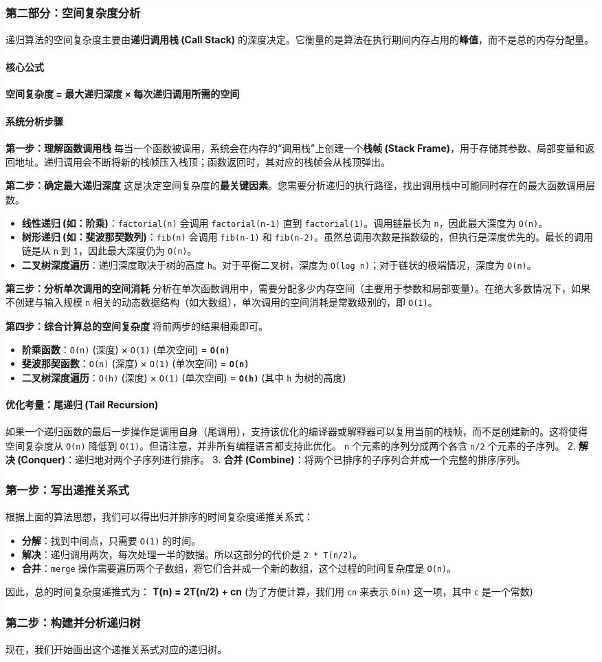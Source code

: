 ### **第二部分：空间复杂度分析**

递归算法的空间复杂度主要由**递归调用栈 (Call Stack)** 的深度决定。它衡量的是算法在执行期间内存占用的**峰值**，而不是总的内存分配量。

#### **核心公式**
**空间复杂度 = 最大递归深度 × 每次递归调用所需的空间**

#### **系统分析步骤**

**第一步：理解函数调用栈**
每当一个函数被调用，系统会在内存的“调用栈”上创建一个**栈帧 (Stack Frame)**，用于存储其参数、局部变量和返回地址。递归调用会不断将新的栈帧压入栈顶；函数返回时，其对应的栈帧会从栈顶弹出。

**第二步：确定最大递归深度**
这是决定空间复杂度的**最关键因素**。您需要分析递归的执行路径，找出调用栈中可能同时存在的最大函数调用层数。

*   **线性递归 (如：阶乘)**：`factorial(n)` 会调用 `factorial(n-1)` 直到 `factorial(1)`。调用链最长为 `n`，因此最大深度为 `O(n)`。
*   **树形递归 (如：斐波那契数列)**：`fib(n)` 会调用 `fib(n-1)` 和 `fib(n-2)`。虽然总调用次数是指数级的，但执行是深度优先的。最长的调用链是从 `n` 到 `1`，因此最大深度仍为 `O(n)`。
*   **二叉树深度遍历**：递归深度取决于树的高度 `h`。对于平衡二叉树，深度为 `O(log n)`；对于链状的极端情况，深度为 `O(n)`。

**第三步：分析单次调用的空间消耗**
分析在单次函数调用中，需要分配多少内存空间（主要用于参数和局部变量）。在绝大多数情况下，如果不创建与输入规模 `n` 相关的动态数据结构（如大数组），单次调用的空间消耗是常数级别的，即 `O(1)`。

**第四步：综合计算总的空间复杂度**
将前两步的结果相乘即可。

*   **阶乘函数**：`O(n)` (深度) × `O(1)` (单次空间) = **`O(n)`**
*   **斐波那契函数**：`O(n)` (深度) × `O(1)` (单次空间) = **`O(n)`**
*   **二叉树深度遍历**：`O(h)` (深度) × `O(1)` (单次空间) = **`O(h)`** (其中 `h` 为树的高度)

#### **优化考量：尾递归 (Tail Recursion)**

如果一个递归函数的最后一步操作是调用自身（尾调用），支持该优化的编译器或解释器可以复用当前的栈帧，而不是创建新的。这将使得空间复杂度从 `O(n)` 降低到 `O(1)`。但请注意，并非所有编程语言都支持此优化。 `n` 个元素的序列分成两个各含 `n/2` 个元素的子序列。
2.  **解决 (Conquer)**：递归地对两个子序列进行排序。
3.  **合并 (Combine)**：将两个已排序的子序列合并成一个完整的排序序列。

### 第一步：写出递推关系式

根据上面的算法思想，我们可以得出归并排序的时间复杂度递推关系式：

*   **分解**：找到中间点，只需要 `O(1)` 的时间。
*   **解决**：递归调用两次，每次处理一半的数据。所以这部分的代价是 `2 * T(n/2)`。
*   **合并**：`merge` 操作需要遍历两个子数组，将它们合并成一个新的数组，这个过程的时间复杂度是 `O(n)`。

因此，总的时间复杂度递推式为：
**T(n) = 2T(n/2) + cn**
(为了方便计算，我们用 `cn` 来表示 `O(n)` 这一项，其中 `c` 是一个常数)

### 第二步：构建并分析递归树

现在，我们开始画出这个递推关系式对应的递归树。
